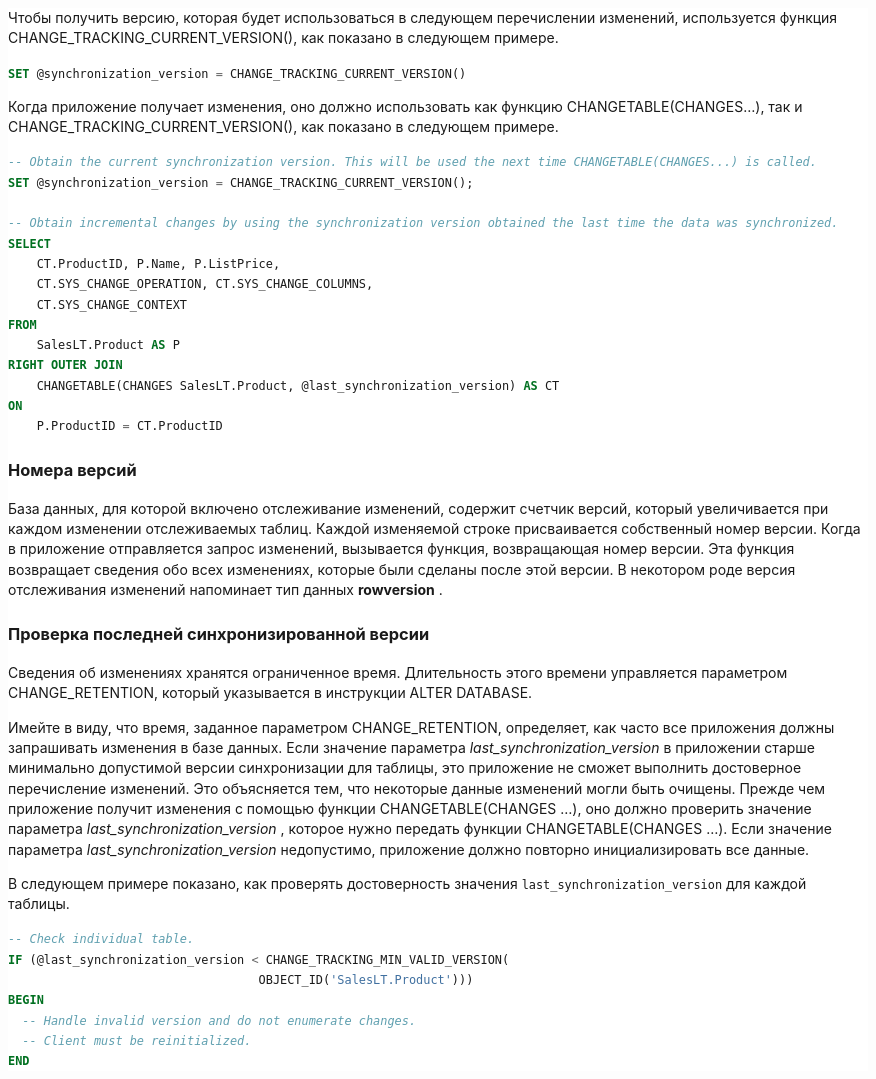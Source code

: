 Чтобы получить версию, которая будет использоваться в следующем перечислении изменений, используется функция CHANGE_TRACKING_CURRENT_VERSION(), как показано в следующем примере.  
  
```sql  
SET @synchronization_version = CHANGE_TRACKING_CURRENT_VERSION()  
```  
  
 Когда приложение получает изменения, оно должно использовать как функцию CHANGETABLE(CHANGES…), так и CHANGE_TRACKING_CURRENT_VERSION(), как показано в следующем примере.  
  
```sql  
-- Obtain the current synchronization version. This will be used the next time CHANGETABLE(CHANGES...) is called.  
SET @synchronization_version = CHANGE_TRACKING_CURRENT_VERSION();  
  
-- Obtain incremental changes by using the synchronization version obtained the last time the data was synchronized.  
SELECT  
    CT.ProductID, P.Name, P.ListPrice,  
    CT.SYS_CHANGE_OPERATION, CT.SYS_CHANGE_COLUMNS,  
    CT.SYS_CHANGE_CONTEXT  
FROM  
    SalesLT.Product AS P  
RIGHT OUTER JOIN  
    CHANGETABLE(CHANGES SalesLT.Product, @last_synchronization_version) AS CT  
ON  
    P.ProductID = CT.ProductID  
```  
  
### <a name="version-numbers"></a>Номера версий  
 База данных, для которой включено отслеживание изменений, содержит счетчик версий, который увеличивается при каждом изменении отслеживаемых таблиц. Каждой изменяемой строке присваивается собственный номер версии. Когда в приложение отправляется запрос изменений, вызывается функция, возвращающая номер версии. Эта функция возвращает сведения обо всех изменениях, которые были сделаны после этой версии. В некотором роде версия отслеживания изменений напоминает тип данных **rowversion** .  
  
### <a name="validating-the-last-synchronized-version"></a>Проверка последней синхронизированной версии  
 Сведения об изменениях хранятся ограниченное время. Длительность этого времени управляется параметром CHANGE_RETENTION, который указывается в инструкции ALTER DATABASE.  
  
 Имейте в виду, что время, заданное параметром CHANGE_RETENTION, определяет, как  часто все приложения должны запрашивать изменения в базе данных. Если значение параметра *last_synchronization_version* в приложении старше минимально допустимой версии синхронизации для таблицы, это приложение не сможет выполнить достоверное перечисление изменений. Это объясняется тем, что некоторые данные изменений могли быть очищены. Прежде чем приложение получит изменения с помощью функции CHANGETABLE(CHANGES …), оно должно проверить значение параметра *last_synchronization_version* , которое нужно передать функции CHANGETABLE(CHANGES …). Если значение параметра *last_synchronization_version* недопустимо, приложение должно повторно инициализировать все данные.  
  
 В следующем примере показано, как проверять достоверность значения `last_synchronization_version` для каждой таблицы.  
  
```sql  
-- Check individual table.  
IF (@last_synchronization_version < CHANGE_TRACKING_MIN_VALID_VERSION(  
                                   OBJECT_ID('SalesLT.Product')))  
BEGIN  
  -- Handle invalid version and do not enumerate changes.  
  -- Client must be reinitialized.  
END  
```  
  